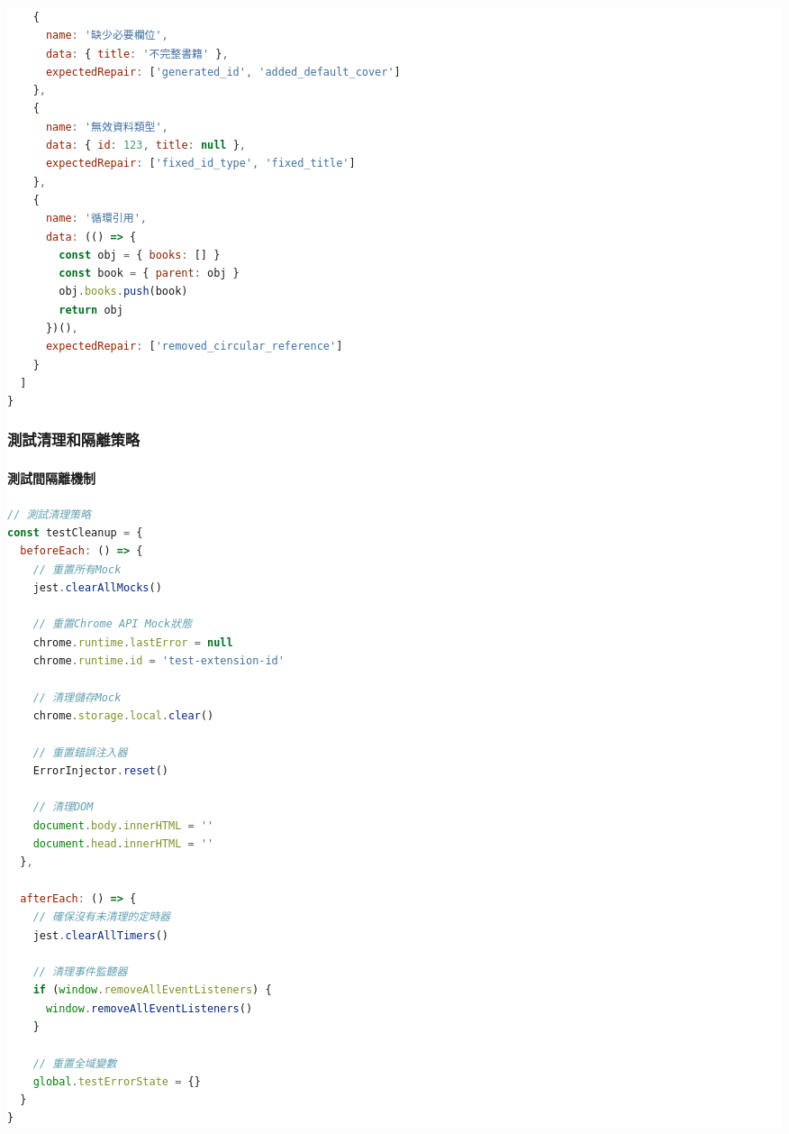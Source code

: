 ```javascript
    {
      name: '缺少必要欄位',
      data: { title: '不完整書籍' },
      expectedRepair: ['generated_id', 'added_default_cover']
    },
    {
      name: '無效資料類型',
      data: { id: 123, title: null },
      expectedRepair: ['fixed_id_type', 'fixed_title']
    },
    {
      name: '循環引用',
      data: (() => {
        const obj = { books: [] }
        const book = { parent: obj }
        obj.books.push(book)
        return obj
      })(),
      expectedRepair: ['removed_circular_reference']
    }
  ]
}
```

### 測試清理和隔離策略

#### 測試間隔離機制

```javascript
// 測試清理策略
const testCleanup = {
  beforeEach: () => {
    // 重置所有Mock
    jest.clearAllMocks()
    
    // 重置Chrome API Mock狀態
    chrome.runtime.lastError = null
    chrome.runtime.id = 'test-extension-id'
    
    // 清理儲存Mock
    chrome.storage.local.clear()
    
    // 重置錯誤注入器
    ErrorInjector.reset()
    
    // 清理DOM
    document.body.innerHTML = ''
    document.head.innerHTML = ''
  },
  
  afterEach: () => {
    // 確保沒有未清理的定時器
    jest.clearAllTimers()
    
    // 清理事件監聽器
    if (window.removeAllEventListeners) {
      window.removeAllEventListeners()
    }
    
    // 重置全域變數
    global.testErrorState = {}
  }
}
```